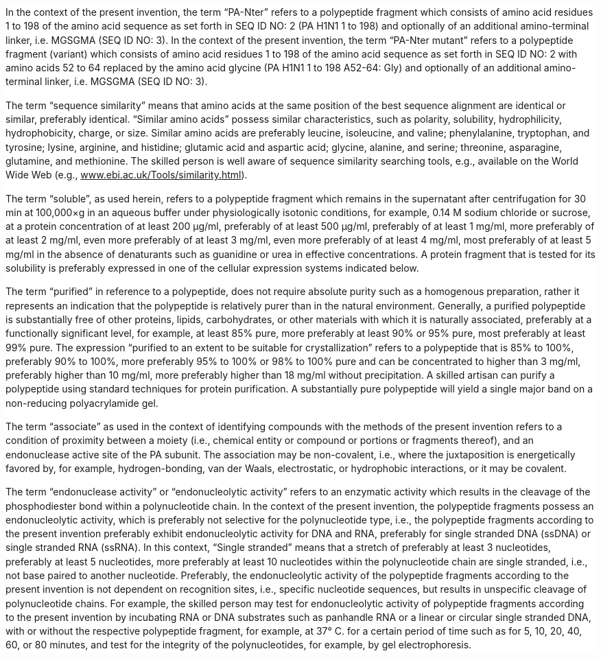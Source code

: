 In the context of the present invention, the term “PA-Nter” refers to a polypeptide fragment which consists of amino acid residues 1 to 198 of the amino acid sequence as set forth in SEQ ID NO: 2 (PA H1N1 1 to 198) and optionally of an additional amino-terminal linker, i.e. MGSGMA (SEQ ID NO: 3). In the context of the present invention, the term “PA-Nter mutant” refers to a polypeptide fragment (variant) which consists of amino acid residues 1 to 198 of the amino acid sequence as set forth in SEQ ID NO: 2 with amino acids 52 to 64 replaced by the amino acid glycine (PA H1N1 1 to 198 A52-64: Gly) and optionally of an additional amino-terminal linker, i.e. MGSGMA (SEQ ID NO: 3).

The term “sequence similarity” means that amino acids at the same position of the best sequence alignment are identical or similar, preferably identical. “Similar amino acids” possess similar characteristics, such as polarity, solubility, hydrophilicity, hydrophobicity, charge, or size. Similar amino acids are preferably leucine, isoleucine, and valine; phenylalanine, tryptophan, and tyrosine; lysine, arginine, and histidine; glutamic acid and aspartic acid; glycine, alanine, and serine; threonine, asparagine, glutamine, and methionine. The skilled person is well aware of sequence similarity searching tools, e.g., available on the World Wide Web (e.g., www.ebi.ac.uk/Tools/similarity.html).

The term “soluble”, as used herein, refers to a polypeptide fragment which remains in the supernatant after centrifugation for 30 min at 100,000×g in an aqueous buffer under physiologically isotonic conditions, for example, 0.14 M sodium chloride or sucrose, at a protein concentration of at least 200 μg/ml, preferably of at least 500 μg/ml, preferably of at least 1 mg/ml, more preferably of at least 2 mg/ml, even more preferably of at least 3 mg/ml, even more preferably of at least 4 mg/ml, most preferably of at least 5 mg/ml in the absence of denaturants such as guanidine or urea in effective concentrations. A protein fragment that is tested for its solubility is preferably expressed in one of the cellular expression systems indicated below.

The term “purified” in reference to a polypeptide, does not require absolute purity such as a homogenous preparation, rather it represents an indication that the polypeptide is relatively purer than in the natural environment. Generally, a purified polypeptide is substantially free of other proteins, lipids, carbohydrates, or other materials with which it is naturally associated, preferably at a functionally significant level, for example, at least 85% pure, more preferably at least 90% or 95% pure, most preferably at least 99% pure. The expression “purified to an extent to be suitable for crystallization” refers to a polypeptide that is 85% to 100%, preferably 90% to 100%, more preferably 95% to 100% or 98% to 100% pure and can be concentrated to higher than 3 mg/ml, preferably higher than 10 mg/ml, more preferably higher than 18 mg/ml without precipitation. A skilled artisan can purify a polypeptide using standard techniques for protein purification. A substantially pure polypeptide will yield a single major band on a non-reducing polyacrylamide gel.

The term “associate” as used in the context of identifying compounds with the methods of the present invention refers to a condition of proximity between a moiety (i.e., chemical entity or compound or portions or fragments thereof), and an endonuclease active site of the PA subunit. The association may be non-covalent, i.e., where the juxtaposition is energetically favored by, for example, hydrogen-bonding, van der Waals, electrostatic, or hydrophobic interactions, or it may be covalent.

The term “endonuclease activity” or “endonucleolytic activity” refers to an enzymatic activity which results in the cleavage of the phosphodiester bond within a polynucleotide chain. In the context of the present invention, the polypeptide fragments possess an endonucleolytic activity, which is preferably not selective for the polynucleotide type, i.e., the polypeptide fragments according to the present invention preferably exhibit endonucleolytic activity for DNA and RNA, preferably for single stranded DNA (ssDNA) or single stranded RNA (ssRNA). In this context, “Single stranded” means that a stretch of preferably at least 3 nucleotides, preferably at least 5 nucleotides, more preferably at least 10 nucleotides within the polynucleotide chain are single stranded, i.e., not base paired to another nucleotide. Preferably, the endonucleolytic activity of the polypeptide fragments according to the present invention is not dependent on recognition sites, i.e., specific nucleotide sequences, but results in unspecific cleavage of polynucleotide chains. For example, the skilled person may test for endonucleolytic activity of polypeptide fragments according to the present invention by incubating RNA or DNA substrates such as panhandle RNA or a linear or circular single stranded DNA, with or without the respective polypeptide fragment, for example, at 37° C. for a certain period of time such as for 5, 10, 20, 40, 60, or 80 minutes, and test for the integrity of the polynucleotides, for example, by gel electrophoresis.
